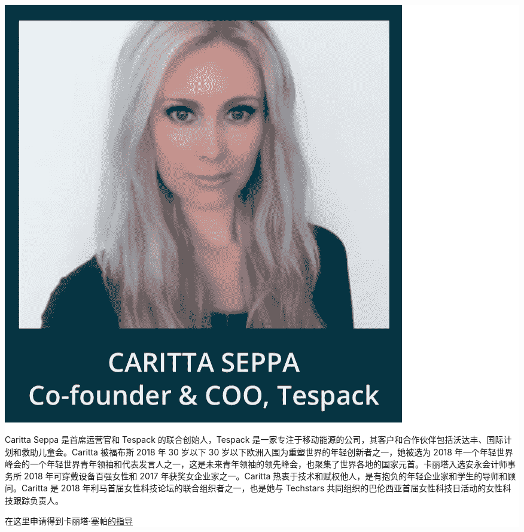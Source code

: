 ![](img/6b7554df38d9b255d5fd489e9f7ab041.png)

Caritta Seppa 是首席运营官和 Tespack 的联合创始人，Tespack 是一家专注于移动能源的公司，其客户和合作伙伴包括沃达丰、国际计划和救助儿童会。Caritta 被福布斯 2018 年 30 岁以下 30 岁以下欧洲入围为重塑世界的年轻创新者之一，她被选为 2018 年一个年轻世界峰会的一个年轻世界青年领袖和代表发言人之一，这是未来青年领袖的领先峰会，也聚集了世界各地的国家元首。卡丽塔入选安永会计师事务所 2018 年可穿戴设备百强女性和 2017 年获奖女企业家之一。Caritta 热衷于技术和赋权他人，是有抱负的年轻企业家和学生的导师和顾问。Caritta 是 2018 年利马首届女性科技论坛的联合组织者之一，也是她与 Techstars 共同组织的巴伦西亚首届女性科技日活动的女性科技跟踪负责人。

在这里申请得到卡丽塔·塞帕[的指导](https://www.f6s.com/eutop502018/apply)
